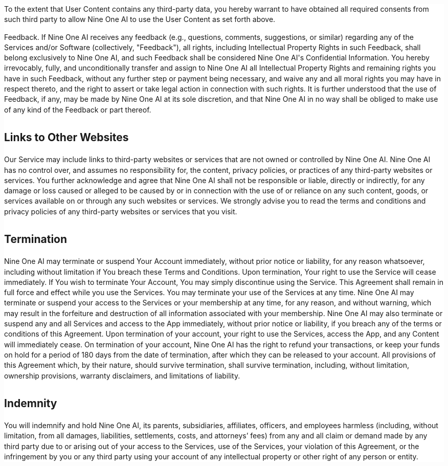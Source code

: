 To the extent that User Content contains any third-party data, you hereby warrant to have obtained all required consents from such third party to allow Nine One AI to use the User Content as set forth above.

Feedback. If Nine One AI receives any feedback (e.g., questions, comments, suggestions, or similar) regarding any of the Services and/or Software (collectively, "Feedback"), all rights, including Intellectual Property Rights in such Feedback, shall belong exclusively to Nine One AI, and such Feedback shall be considered Nine One AI's Confidential Information. You hereby irrevocably, fully, and unconditionally transfer and assign to Nine One AI all Intellectual Property Rights and remaining rights you have in such Feedback, without any further step or payment being necessary, and waive any and all moral rights you may have in respect thereto, and the right to assert or take legal action in connection with such rights. It is further understood that the use of Feedback, if any, may be made by Nine One AI at its sole discretion, and that Nine One AI in no way shall be obliged to make use of any kind of the Feedback or part thereof.

## Links to Other Websites

Our Service may include links to third-party websites or services that are not owned or controlled by Nine One AI. Nine One AI has no control over, and assumes no responsibility for, the content, privacy policies, or practices of any third-party websites or services. You further acknowledge and agree that Nine One AI shall not be responsible or liable, directly or indirectly, for any damage or loss caused or alleged to be caused by or in connection with the use of or reliance on any such content, goods, or services available on or through any such websites or services. We strongly advise you to read the terms and conditions and privacy policies of any third-party websites or services that you visit.

## Termination

Nine One AI may terminate or suspend Your Account immediately, without prior notice or liability, for any reason whatsoever, including without limitation if You breach these Terms and Conditions. Upon termination, Your right to use the Service will cease immediately. If You wish to terminate Your Account, You may simply discontinue using the Service. This Agreement shall remain in full force and effect while you use the Services. You may terminate your use of the Services at any time. Nine One AI may terminate or suspend your access to the Services or your membership at any time, for any reason, and without warning, which may result in the forfeiture and destruction of all information associated with your membership. Nine One AI may also terminate or suspend any and all Services and access to the App immediately, without prior notice or liability, if you breach any of the terms or conditions of this Agreement. Upon termination of your account, your right to use the Services, access the App, and any Content will immediately cease. On termination of your account, Nine One AI has the right to refund your transactions, or keep your funds on hold for a period of 180 days from the date of termination, after which they can be released to your account. All provisions of this Agreement which, by their nature, should survive termination, shall survive termination, including, without limitation, ownership provisions, warranty disclaimers, and limitations of liability.

## Indemnity

You will indemnify and hold Nine One AI, its parents, subsidiaries, affiliates, officers, and employees harmless (including, without limitation, from all damages, liabilities, settlements, costs, and attorneys’ fees) from any and all claim or demand made by any third party due to or arising out of your access to the Services, use of the Services, your violation of this Agreement, or the infringement by you or any third party using your account of any intellectual property or other right of any person or entity.
